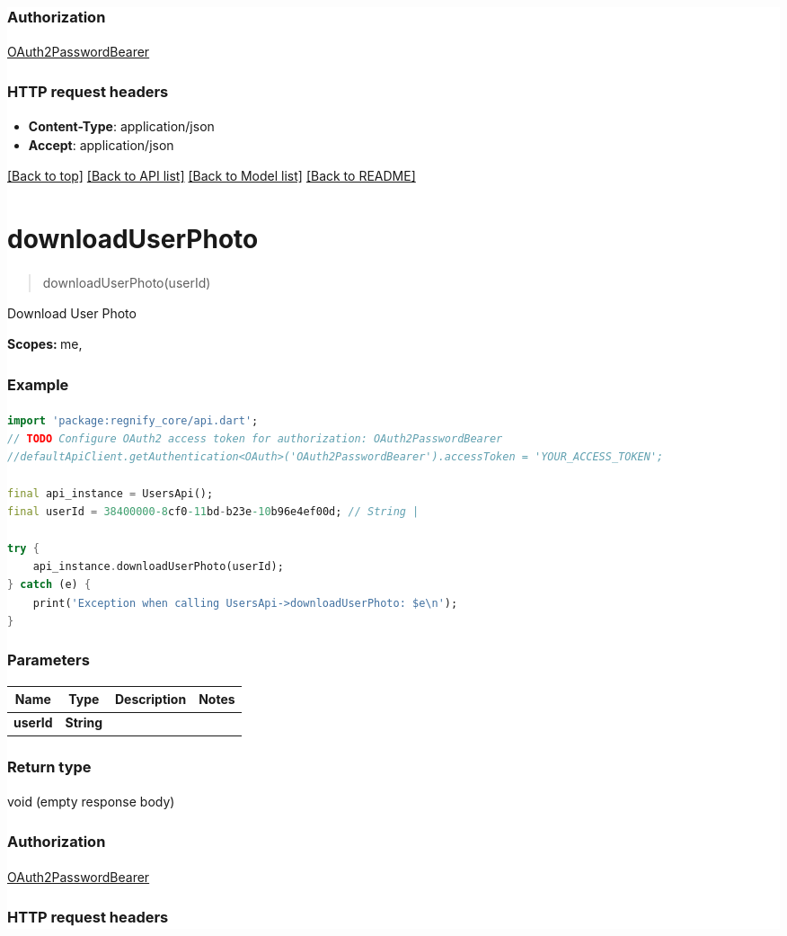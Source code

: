 ### Authorization

[OAuth2PasswordBearer](../README.md#OAuth2PasswordBearer)

### HTTP request headers

 - **Content-Type**: application/json
 - **Accept**: application/json

[[Back to top]](#) [[Back to API list]](../README.md#documentation-for-api-endpoints) [[Back to Model list]](../README.md#documentation-for-models) [[Back to README]](../README.md)

# **downloadUserPhoto**
> downloadUserPhoto(userId)

Download User Photo

<strong>Scopes: </strong> me,

### Example
```dart
import 'package:regnify_core/api.dart';
// TODO Configure OAuth2 access token for authorization: OAuth2PasswordBearer
//defaultApiClient.getAuthentication<OAuth>('OAuth2PasswordBearer').accessToken = 'YOUR_ACCESS_TOKEN';

final api_instance = UsersApi();
final userId = 38400000-8cf0-11bd-b23e-10b96e4ef00d; // String | 

try {
    api_instance.downloadUserPhoto(userId);
} catch (e) {
    print('Exception when calling UsersApi->downloadUserPhoto: $e\n');
}
```

### Parameters

Name | Type | Description  | Notes
------------- | ------------- | ------------- | -------------
 **userId** | **String**|  | 

### Return type

void (empty response body)

### Authorization

[OAuth2PasswordBearer](../README.md#OAuth2PasswordBearer)

### HTTP request headers
